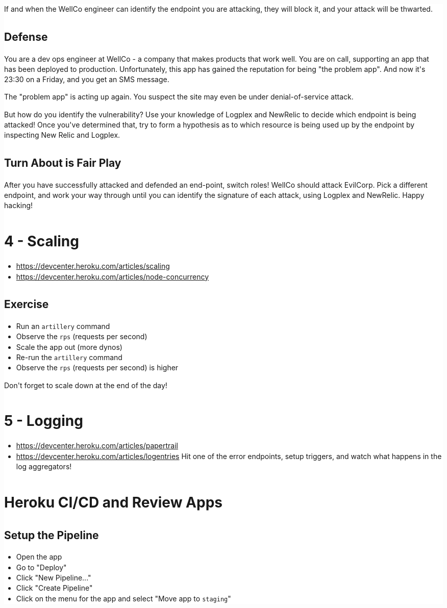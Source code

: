 If and when the WellCo engineer can identify the endpoint you are attacking, they will block it, and your attack will be thwarted.
## Defense
You are a dev ops engineer at WellCo - a company that makes products that work well.
You are on call, supporting an app that has been deployed to production.
Unfortunately, this app has gained the reputation for being "the problem app". And now it's 23:30 on a Friday, and you get an SMS message.

The "problem app" is acting up again. You suspect the site may even be under denial-of-service attack.

But how do you identify the vulnerability? Use your knowledge of Logplex and NewRelic to decide which endpoint is being attacked!  Once you've determined that, try to form a hypothesis as to which resource is being used up by the endpoint by inspecting New Relic and Logplex.

## Turn About is Fair Play
After you have successfully attacked and defended an end-point, switch roles! WellCo should attack EvilCorp.
Pick a different endpoint, and work your way through until you can identify the signature of each attack, using Logplex and NewRelic.
Happy hacking!

# 4 - Scaling

- https://devcenter.heroku.com/articles/scaling
- https://devcenter.heroku.com/articles/node-concurrency

## Exercise
- Run an `artillery` command
- Observe the `rps` (requests per second)
- Scale the app out  (more dynos)
- Re-run the `artillery` command
- Observe the `rps` (requests per second) is higher

Don't forget to scale down at the end of the day!

# 5 - Logging
- https://devcenter.heroku.com/articles/papertrail
- https://devcenter.heroku.com/articles/logentries
Hit one of the error endpoints, setup triggers, and watch what happens in the log aggregators!

# Heroku CI/CD and Review Apps
## Setup the Pipeline
- Open the app
- Go to "Deploy"
- Click "New Pipeline..."
- Click "Create Pipeline"
- Click on the menu for the app and select "Move app to `staging`"
